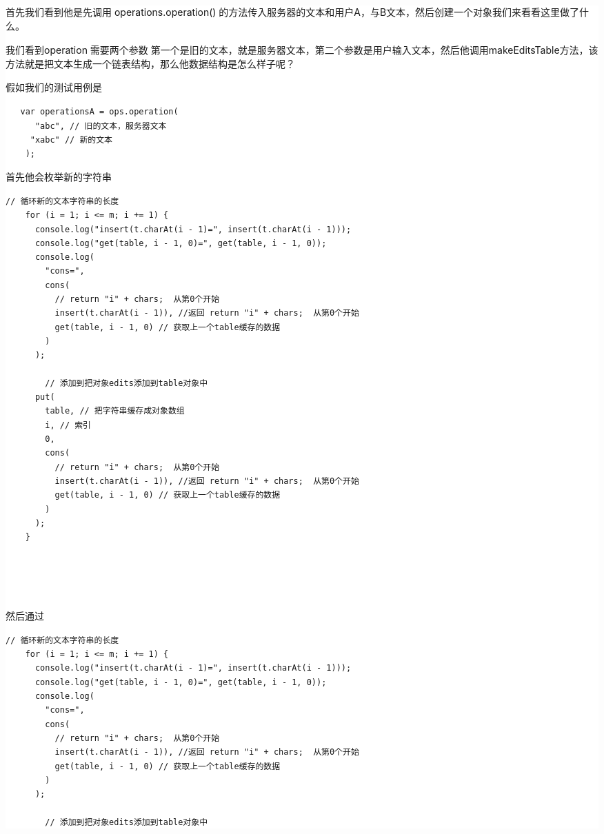 首先我们看到他是先调用   operations.operation() 的方法传入服务器的文本和用户A，与B文本，然后创建一个对象我们来看看这里做了什么。

```

```

我们看到operation 需要两个参数 第一个是旧的文本，就是服务器文本，第二个参数是用户输入文本，然后他调用makeEditsTable方法，该方法就是把文本生成一个链表结构，那么他数据结构是怎么样子呢？

假如我们的测试用例是

```
   var operationsA = ops.operation(
      "abc", // 旧的文本，服务器文本
     "xabc" // 新的文本
    );
```

首先他会枚举新的字符串

```
// 循环新的文本字符串的长度
    for (i = 1; i <= m; i += 1) {
      console.log("insert(t.charAt(i - 1)=", insert(t.charAt(i - 1)));
      console.log("get(table, i - 1, 0)=", get(table, i - 1, 0));
      console.log(
        "cons=",
        cons(
          // return "i" + chars;  从第0个开始
          insert(t.charAt(i - 1)), //返回 return "i" + chars;  从第0个开始
          get(table, i - 1, 0) // 获取上一个table缓存的数据
        )
      );

        // 添加到把对象edits添加到table对象中
      put(
        table, // 把字符串缓存成对象数组
        i, // 索引
        0,
        cons(
          // return "i" + chars;  从第0个开始
          insert(t.charAt(i - 1)), //返回 return "i" + chars;  从第0个开始
          get(table, i - 1, 0) // 获取上一个table缓存的数据
        )
      );
    }
    
    
    
    
```

然后通过

```
// 循环新的文本字符串的长度
    for (i = 1; i <= m; i += 1) {
      console.log("insert(t.charAt(i - 1)=", insert(t.charAt(i - 1)));
      console.log("get(table, i - 1, 0)=", get(table, i - 1, 0));
      console.log(
        "cons=",
        cons(
          // return "i" + chars;  从第0个开始
          insert(t.charAt(i - 1)), //返回 return "i" + chars;  从第0个开始
          get(table, i - 1, 0) // 获取上一个table缓存的数据
        )
      );

        // 添加到把对象edits添加到table对象中
```